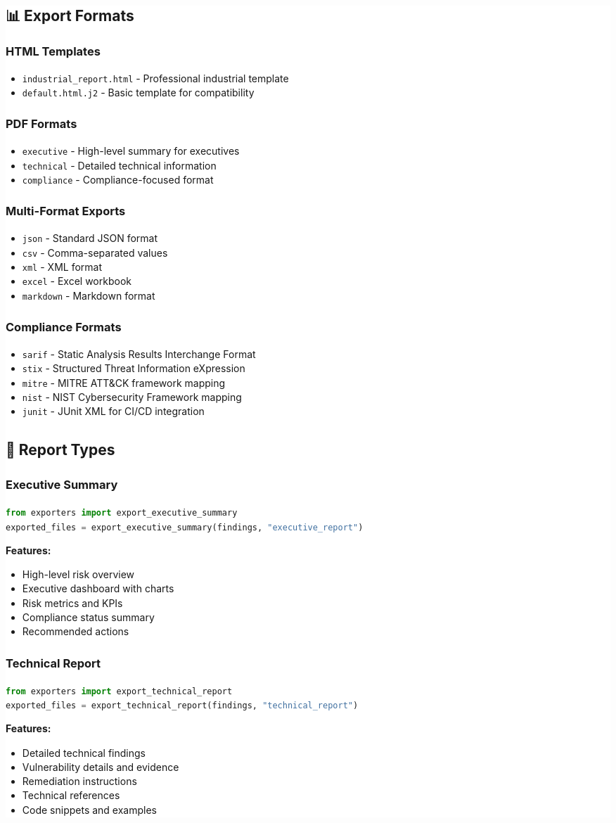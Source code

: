 ## 📊 Export Formats

### HTML Templates
- `industrial_report.html` - Professional industrial template
- `default.html.j2` - Basic template for compatibility

### PDF Formats
- `executive` - High-level summary for executives
- `technical` - Detailed technical information
- `compliance` - Compliance-focused format

### Multi-Format Exports
- `json` - Standard JSON format
- `csv` - Comma-separated values
- `xml` - XML format
- `excel` - Excel workbook
- `markdown` - Markdown format

### Compliance Formats
- `sarif` - Static Analysis Results Interchange Format
- `stix` - Structured Threat Information eXpression
- `mitre` - MITRE ATT&CK framework mapping
- `nist` - NIST Cybersecurity Framework mapping
- `junit` - JUnit XML for CI/CD integration

## 🎯 Report Types

### Executive Summary
```python
from exporters import export_executive_summary
exported_files = export_executive_summary(findings, "executive_report")
```

**Features:**
- High-level risk overview
- Executive dashboard with charts
- Risk metrics and KPIs
- Compliance status summary
- Recommended actions

### Technical Report
```python
from exporters import export_technical_report
exported_files = export_technical_report(findings, "technical_report")
```

**Features:**
- Detailed technical findings
- Vulnerability details and evidence
- Remediation instructions
- Technical references
- Code snippets and examples
